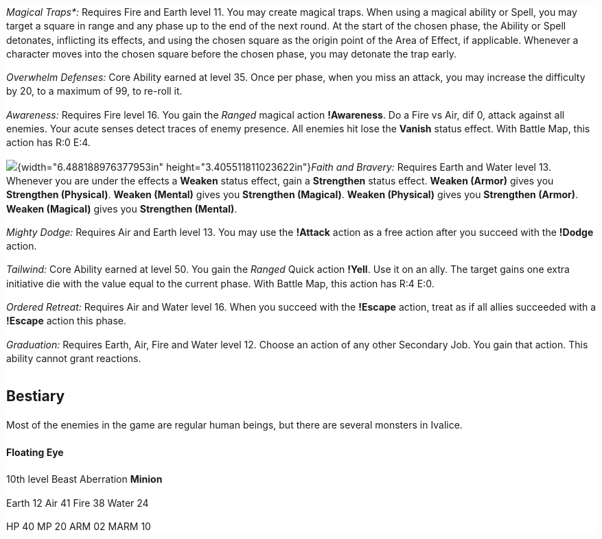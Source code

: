 *Magical Traps\*:* Requires Fire and Earth level 11. You may create
magical traps. When using a magical ability or Spell, you may target a
square in range and any phase up to the end of the next round. At the
start of the chosen phase, the Ability or Spell detonates, inflicting
its effects, and using the chosen square as the origin point of the Area
of Effect, if applicable. Whenever a character moves into the chosen
square before the chosen phase, you may detonate the trap early.

*Overwhelm Defenses:* Core Ability earned at level 35. Once per phase,
when you miss an attack, you may increase the difficulty by 20, to a
maximum of 99, to re-roll it.

*Awareness:* Requires Fire level 16. You gain the *Ranged* magical
action **!Awareness**. Do a Fire vs Air, dif 0, attack against all
enemies. Your acute senses detect traces of enemy presence. All enemies
hit lose the **Vanish** status effect. With Battle Map, this action has
R:0 E:4.

![](media/image21.png){width="6.488188976377953in"
height="3.405511811023622in"}*Faith and Bravery:* Requires Earth and
Water level 13. Whenever you are under the effects a **Weaken** status
effect, gain a **Strengthen** status effect. **Weaken (Armor)** gives
you **Strengthen (Physical)**. **Weaken (Mental)** gives you
**Strengthen (Magical)**. **Weaken (Physical)** gives you **Strengthen
(Armor)**. **Weaken (Magical)** gives you **Strengthen (Mental)**.

*Mighty Dodge:* Requires Air and Earth level 13. You may use the
**!Attack** action as a free action after you succeed with the
**!Dodge** action.

*Tailwind:* Core Ability earned at level 50. You gain the *Ranged* Quick
action **!Yell**. Use it on an ally. The target gains one extra
initiative die with the value equal to the current phase. With Battle
Map, this action has R:4 E:0.

*Ordered Retreat:* Requires Air and Water level 16. When you succeed
with the **!Escape** action, treat as if all allies succeeded with a
**!Escape** action this phase.

*Graduation:* Requires Earth, Air, Fire and Water level 12. Choose an
action of any other Secondary Job. You gain that action. This ability
cannot grant reactions.

Bestiary
--------

Most of the enemies in the game are regular human beings, but there are
several monsters in Ivalice.

#### Floating Eye

10th level Beast Aberration **Minion**

Earth 12 Air 41 Fire 38 Water 24

HP 40 MP 20 ARM 02 MARM 10
